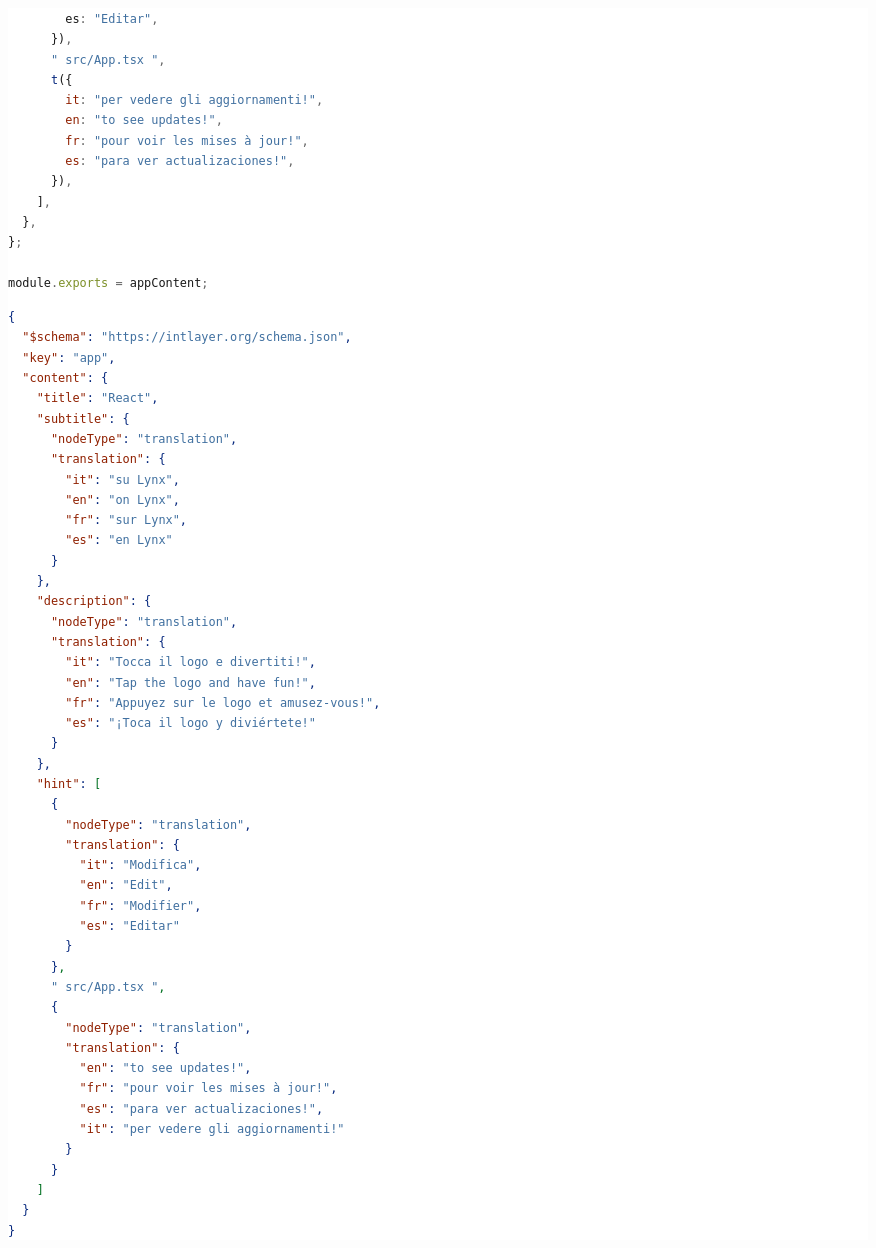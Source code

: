```jsx fileName="src/app.content.csx" contentDeclarationFormat="commonjs"
        es: "Editar",
      }),
      " src/App.tsx ",
      t({
        it: "per vedere gli aggiornamenti!",
        en: "to see updates!",
        fr: "pour voir les mises à jour!",
        es: "para ver actualizaciones!",
      }),
    ],
  },
};

module.exports = appContent;
```

```json fileName="src/app.content.json" contentDeclarationFormat="json"
{
  "$schema": "https://intlayer.org/schema.json",
  "key": "app",
  "content": {
    "title": "React",
    "subtitle": {
      "nodeType": "translation",
      "translation": {
        "it": "su Lynx",
        "en": "on Lynx",
        "fr": "sur Lynx",
        "es": "en Lynx"
      }
    },
    "description": {
      "nodeType": "translation",
      "translation": {
        "it": "Tocca il logo e divertiti!",
        "en": "Tap the logo and have fun!",
        "fr": "Appuyez sur le logo et amusez-vous!",
        "es": "¡Toca il logo y diviértete!"
      }
    },
    "hint": [
      {
        "nodeType": "translation",
        "translation": {
          "it": "Modifica",
          "en": "Edit",
          "fr": "Modifier",
          "es": "Editar"
        }
      },
      " src/App.tsx ",
      {
        "nodeType": "translation",
        "translation": {
          "en": "to see updates!",
          "fr": "pour voir les mises à jour!",
          "es": "para ver actualizaciones!",
          "it": "per vedere gli aggiornamenti!"
        }
      }
    ]
  }
}
```